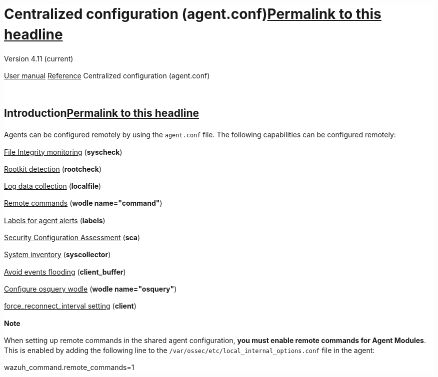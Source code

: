 # **Centralized configuration (agent.conf)**[**Permalink to this headline**](https://documentation.wazuh.com/current/user-manual/reference/centralized-configuration.html#centralized-configuration-agent-conf)

Version 4.11 (current)

 [User manual](https://documentation.wazuh.com/current/user-manual/index.html)
 [Reference](https://documentation.wazuh.com/current/user-manual/reference/index.html)
 Centralized configuration (agent.conf)  
     

## **Introduction**[**Permalink to this headline**](https://documentation.wazuh.com/current/user-manual/reference/centralized-configuration.html#introduction)

Agents can be configured remotely by using the `agent.conf` file. The following capabilities can be configured remotely:

[File Integrity monitoring](https://documentation.wazuh.com/current/user-manual/capabilities/file-integrity/index.html) (**syscheck**)

[Rootkit detection](https://documentation.wazuh.com/current/user-manual/capabilities/malware-detection/index.html) (**rootcheck**)

[Log data collection](https://documentation.wazuh.com/current/user-manual/capabilities/log-data-collection/index.html) (**localfile**)

[Remote commands](https://documentation.wazuh.com/current/user-manual/reference/ossec-conf/wodle-command.html) (**wodle name="command"**)

[Labels for agent alerts](https://documentation.wazuh.com/current/user-manual/agent/agent-management/labels.html) (**labels**)

[Security Configuration Assessment](https://documentation.wazuh.com/current/user-manual/capabilities/sec-config-assessment/index.html) (**sca**)

[System inventory](https://documentation.wazuh.com/current/user-manual/capabilities/system-inventory/index.html) (**syscollector**)

[Avoid events flooding](https://documentation.wazuh.com/current/user-manual/reference/ossec-conf/client-buffer.html) (**client\_buffer**)

[Configure osquery wodle](https://documentation.wazuh.com/current/user-manual/reference/ossec-conf/wodle-osquery.html) (**wodle name="osquery"**)

[force\_reconnect\_interval setting](https://documentation.wazuh.com/current/user-manual/reference/ossec-conf/client.html) (**client**)

**Note**

When setting up remote commands in the shared agent configuration, **you must enable remote commands for Agent Modules**. This is enabled by adding the following line to the `/var/ossec/etc/local_internal_options.conf` file in the agent:

wazuh\_command.remote\_commands=1
